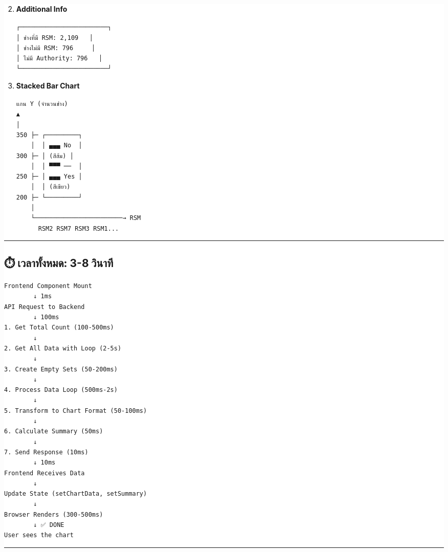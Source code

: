 2. **Additional Info**
   ```
   ┌────────────────────────┐
   │ ช่างที่มี RSM: 2,109   │
   │ ช่างไม่มี RSM: 796     │
   │ ไม่มี Authority: 796   │
   └────────────────────────┘
   ```

3. **Stacked Bar Chart**
   ```
   แกน Y (จำนวนช่าง) 
   ▲
   │
   350 ├─ ┌─────────┐
       │  │ ▄▄▄ No  │
   300 ├─ │ (สีส้ม) │
       │  │ ▀▀▀ ──  │
   250 ├─ │ ▄▄▄ Yes │
       │  │ (สีเขียว)
   200 ├─ └─────────┘
       │
       └────────────────────────→ RSM
         RSM2 RSM7 RSM3 RSM1...
   ```

---

## ⏱️ **เวลาทั้งหมด: 3-8 วินาที**

```
Frontend Component Mount
        ↓ 1ms
API Request to Backend
        ↓ 100ms
1. Get Total Count (100-500ms)
        ↓
2. Get All Data with Loop (2-5s)
        ↓
3. Create Empty Sets (50-200ms)
        ↓
4. Process Data Loop (500ms-2s)
        ↓
5. Transform to Chart Format (50-100ms)
        ↓
6. Calculate Summary (50ms)
        ↓
7. Send Response (10ms)
        ↓ 10ms
Frontend Receives Data
        ↓
Update State (setChartData, setSummary)
        ↓
Browser Renders (300-500ms)
        ↓ ✅ DONE
User sees the chart
```

---